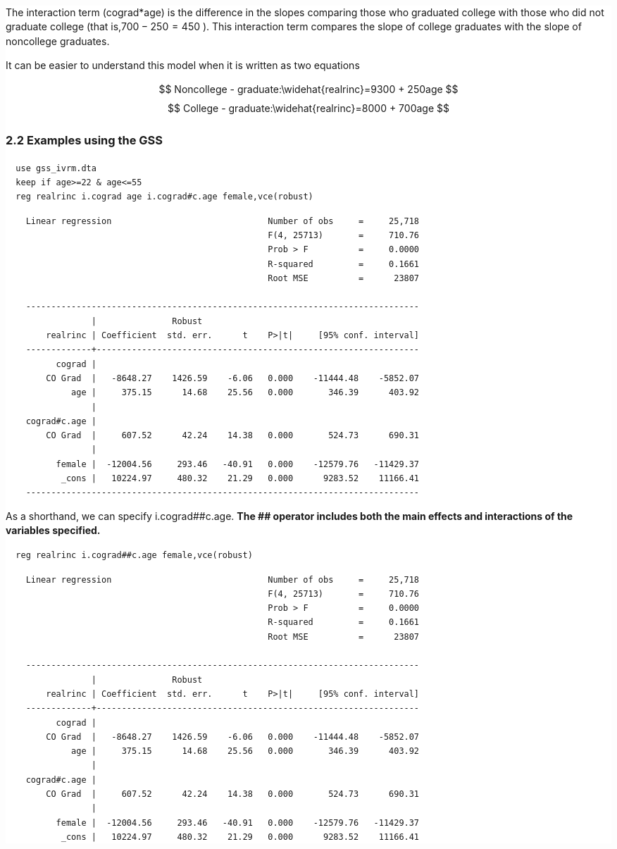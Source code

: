 The interaction term (cograd*age) is the difference in the slopes comparing those who graduated college with those who did not graduate college (that is,$700 - 250 = 450$ ). This interaction term compares the slope of college graduates with the slope of noncollege graduates.

It can be easier to understand this model when it is written as two equations

$$ Noncollege - graduate:\widehat{realrinc}=9300 + 250age $$
$$ College - graduate:\widehat{realrinc}=8000 + 700age $$ 

### 2.2 Examples using the GSS

``` 
  use gss_ivrm.dta
  keep if age>=22 & age<=55
  reg realrinc i.cograd age i.cograd#c.age female,vce(robust)
``` 

        Linear regression                               Number of obs     =     25,718
                                                        F(4, 25713)       =     710.76
                                                        Prob > F          =     0.0000
                                                        R-squared         =     0.1661
                                                        Root MSE          =      23807
        
        ------------------------------------------------------------------------------
                     |               Robust
            realrinc | Coefficient  std. err.      t    P>|t|     [95% conf. interval]
        -------------+----------------------------------------------------------------
              cograd |
            CO Grad  |   -8648.27    1426.59    -6.06   0.000    -11444.48    -5852.07
                 age |     375.15      14.68    25.56   0.000       346.39      403.92
                     |
        cograd#c.age |
            CO Grad  |     607.52      42.24    14.38   0.000       524.73      690.31
                     |
              female |  -12004.56     293.46   -40.91   0.000    -12579.76   -11429.37
               _cons |   10224.97     480.32    21.29   0.000      9283.52    11166.41
        ------------------------------------------------------------------------------

As a shorthand, we can specify i.cograd##c.age. **The ## operator includes both the main effects and interactions of the variables specified.**

``` 
  reg realrinc i.cograd##c.age female,vce(robust)
``` 
        Linear regression                               Number of obs     =     25,718
                                                        F(4, 25713)       =     710.76
                                                        Prob > F          =     0.0000
                                                        R-squared         =     0.1661
                                                        Root MSE          =      23807
        
        ------------------------------------------------------------------------------
                     |               Robust
            realrinc | Coefficient  std. err.      t    P>|t|     [95% conf. interval]
        -------------+----------------------------------------------------------------
              cograd |
            CO Grad  |   -8648.27    1426.59    -6.06   0.000    -11444.48    -5852.07
                 age |     375.15      14.68    25.56   0.000       346.39      403.92
                     |
        cograd#c.age |
            CO Grad  |     607.52      42.24    14.38   0.000       524.73      690.31
                     |
              female |  -12004.56     293.46   -40.91   0.000    -12579.76   -11429.37
               _cons |   10224.97     480.32    21.29   0.000      9283.52    11166.41